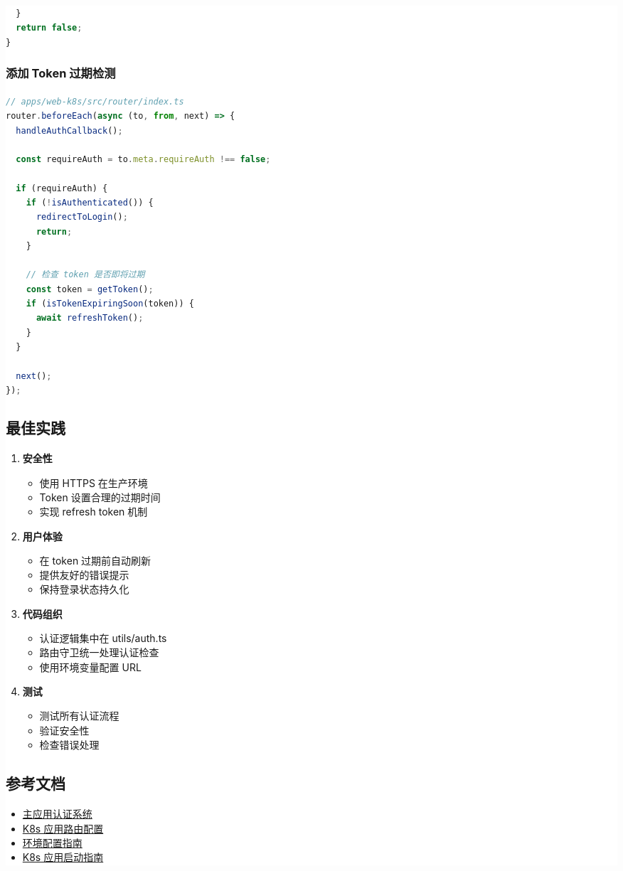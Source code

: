 ```typescript
  }
  return false;
}
```

### 添加 Token 过期检测

```typescript
// apps/web-k8s/src/router/index.ts
router.beforeEach(async (to, from, next) => {
  handleAuthCallback();

  const requireAuth = to.meta.requireAuth !== false;

  if (requireAuth) {
    if (!isAuthenticated()) {
      redirectToLogin();
      return;
    }

    // 检查 token 是否即将过期
    const token = getToken();
    if (isTokenExpiringSoon(token)) {
      await refreshToken();
    }
  }

  next();
});
```

## 最佳实践

1. **安全性**
   - 使用 HTTPS 在生产环境
   - Token 设置合理的过期时间
   - 实现 refresh token 机制

2. **用户体验**
   - 在 token 过期前自动刷新
   - 提供友好的错误提示
   - 保持登录状态持久化

3. **代码组织**
   - 认证逻辑集中在 utils/auth.ts
   - 路由守卫统一处理认证检查
   - 使用环境变量配置 URL

4. **测试**
   - 测试所有认证流程
   - 验证安全性
   - 检查错误处理

## 参考文档

- [主应用认证系统](apps/web-antd/src/store/auth.ts)
- [K8s 应用路由配置](apps/web-k8s/src/router/index.ts)
- [环境配置指南](ENVIRONMENT_CONFIGURATION.md)
- [K8s 应用启动指南](START_K8S_APP.md)
